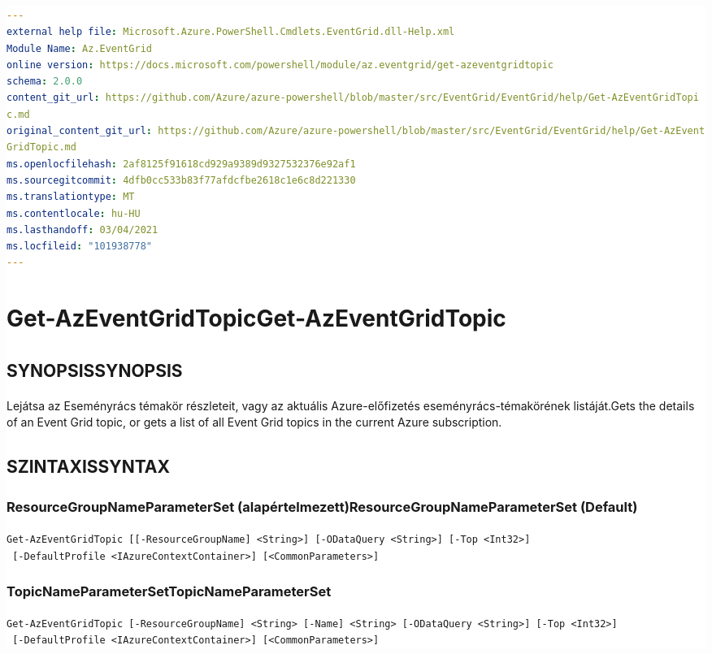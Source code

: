 ```yaml
---
external help file: Microsoft.Azure.PowerShell.Cmdlets.EventGrid.dll-Help.xml
Module Name: Az.EventGrid
online version: https://docs.microsoft.com/powershell/module/az.eventgrid/get-azeventgridtopic
schema: 2.0.0
content_git_url: https://github.com/Azure/azure-powershell/blob/master/src/EventGrid/EventGrid/help/Get-AzEventGridTopic.md
original_content_git_url: https://github.com/Azure/azure-powershell/blob/master/src/EventGrid/EventGrid/help/Get-AzEventGridTopic.md
ms.openlocfilehash: 2af8125f91618cd929a9389d9327532376e92af1
ms.sourcegitcommit: 4dfb0cc533b83f77afdcfbe2618c1e6c8d221330
ms.translationtype: MT
ms.contentlocale: hu-HU
ms.lasthandoff: 03/04/2021
ms.locfileid: "101938778"
---
```

# <span data-ttu-id="75023-101">Get-AzEventGridTopic</span><span class="sxs-lookup"><span data-stu-id="75023-101">Get-AzEventGridTopic</span></span>

## <span data-ttu-id="75023-102">SYNOPSIS</span><span class="sxs-lookup"><span data-stu-id="75023-102">SYNOPSIS</span></span>
<span data-ttu-id="75023-103">Lejátsa az Eseményrács témakör részleteit, vagy az aktuális Azure-előfizetés eseményrács-témakörének listáját.</span><span class="sxs-lookup"><span data-stu-id="75023-103">Gets the details of an Event Grid topic, or gets a list of all Event Grid topics in the current Azure subscription.</span></span>

## <span data-ttu-id="75023-104">SZINTAXIS</span><span class="sxs-lookup"><span data-stu-id="75023-104">SYNTAX</span></span>

### <span data-ttu-id="75023-105">ResourceGroupNameParameterSet (alapértelmezett)</span><span class="sxs-lookup"><span data-stu-id="75023-105">ResourceGroupNameParameterSet (Default)</span></span>
```
Get-AzEventGridTopic [[-ResourceGroupName] <String>] [-ODataQuery <String>] [-Top <Int32>]
 [-DefaultProfile <IAzureContextContainer>] [<CommonParameters>]
```

### <span data-ttu-id="75023-106">TopicNameParameterSet</span><span class="sxs-lookup"><span data-stu-id="75023-106">TopicNameParameterSet</span></span>
```
Get-AzEventGridTopic [-ResourceGroupName] <String> [-Name] <String> [-ODataQuery <String>] [-Top <Int32>]
 [-DefaultProfile <IAzureContextContainer>] [<CommonParameters>]
```
